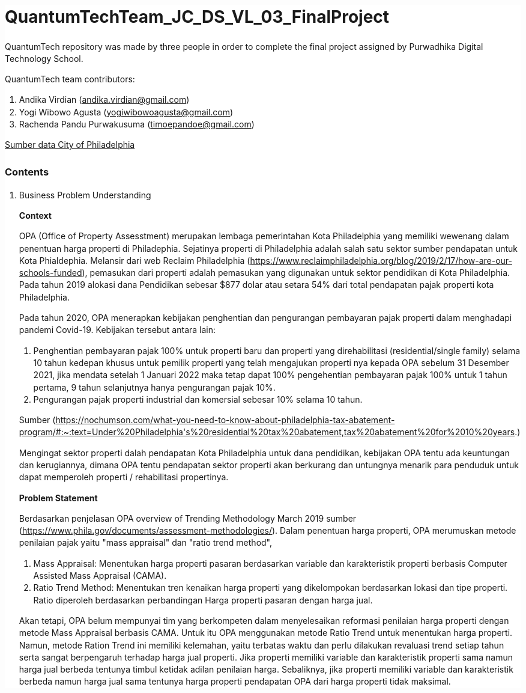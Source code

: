# QuantumTechTeam_JC_DS_VL_03_FinalProject
QuantumTech repository was made by three people in order to complete the final project assigned by Purwadhika Digital Technology School.

QuantumTech team contributors:
1. Andika Virdian (andika.virdian@gmail.com)
2. Yogi Wibowo Agusta (yogiwibowoagusta@gmail.com)
3. Rachenda Pandu Purwakusuma (timoepandoe@gmail.com)

[Sumber data City of Philadelphia](https://www.kaggle.com/adebayo/philadelphia-buildings-database) 

### **Contents**

1. Business Problem Understanding

   **Context**

   OPA (Office of Property Assesstment) merupakan lembaga pemerintahan Kota Philadelphia yang memiliki wewenang dalam penentuan harga properti di Philadephia. Sejatinya properti di Philadelphia adalah salah satu sektor sumber pendapatan untuk Kota Phialdephia. Melansir dari web Reclaim Philadelphia (https://www.reclaimphiladelphia.org/blog/2019/2/17/how-are-our-schools-funded), pemasukan dari properti adalah pemasukan yang digunakan untuk sektor pendidikan di Kota Philadelphia. Pada tahun 2019 alokasi dana Pendidikan sebesar $877 dolar atau setara 54% dari total pendapatan pajak properti kota Philadelphia. 

   Pada tahun 2020, OPA menerapkan kebijakan penghentian dan pengurangan pembayaran pajak properti dalam menghadapi pandemi Covid-19. Kebijakan tersebut antara lain:

      1.  Penghentian pembayaran pajak 100% untuk properti baru dan properti yang direhabilitasi (residential/single family) selama 10     tahun kedepan khusus untuk pemilik properti yang telah mengajukan properti nya kepada OPA sebelum 31 Desember 2021, jika mendata setelah 1 Januari 2022 maka tetap dapat 100% pengehentian pembayaran pajak 100% untuk 1 tahun pertama, 9 tahun selanjutnya hanya pengurangan pajak 10%.
      2. Pengurangan pajak properti industrial dan komersial sebesar 10%  selama 10 tahun.

   Sumber (https://nochumson.com/what-you-need-to-know-about-philadelphia-tax-abatement-program/#:~:text=Under%20Philadelphia's%20residential%20tax%20abatement,tax%20abatement%20for%2010%20years.)

   Mengingat sektor properti dalah pendapatan Kota Philadelphia untuk dana pendidikan, kebijakan OPA tentu ada keuntungan dan kerugiannya, dimana OPA tentu pendapatan sektor properti akan berkurang dan untungnya menarik para penduduk untuk dapat memperoleh properti / rehabilitasi propertinya.

   **Problem Statement**

   Berdasarkan penjelasan OPA overview of Trending Methodology March 2019 sumber (https://www.phila.gov/documents/assessment-methodologies/). Dalam penentuan harga properti, OPA merumuskan metode penilaian pajak yaitu "mass appraisal" dan "ratio trend method", 

      1. Mass Appraisal: Menentukan harga properti pasaran berdasarkan variable dan karakteristik properti berbasis Computer Assisted Mass Appraisal (CAMA).
      2. Ratio Trend Method: Menentukan tren kenaikan harga properti yang dikelompokan berdasarkan lokasi dan tipe properti. Ratio diperoleh berdasarkan perbandingan Harga properti pasaran dengan harga jual. 

   Akan tetapi, OPA belum mempunyai tim yang berkompeten dalam menyelesaikan reformasi penilaian harga properti dengan metode Mass Appraisal berbasis CAMA. Untuk itu OPA menggunakan metode Ratio Trend untuk menentukan harga properti. Namun, metode Ration Trend ini memiliki kelemahan, yaitu terbatas waktu dan perlu dilakukan revaluasi trend setiap tahun serta sangat berpengaruh terhadap harga jual properti. Jika properti memiliki variable dan karakteristik properti sama namun harga jual berbeda tentunya timbul ketidak adilan penilaian harga. Sebaliknya, jika properti memiliki variable dan karakteristik berbeda namun harga jual sama tentunya harga properti pendapatan OPA dari harga properti tidak maksimal.
